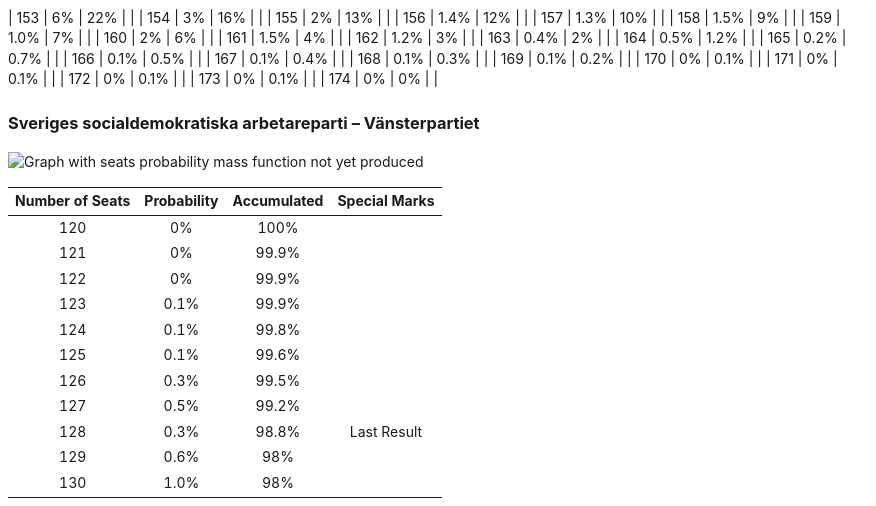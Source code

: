 | 153 | 6% | 22% |  |
| 154 | 3% | 16% |  |
| 155 | 2% | 13% |  |
| 156 | 1.4% | 12% |  |
| 157 | 1.3% | 10% |  |
| 158 | 1.5% | 9% |  |
| 159 | 1.0% | 7% |  |
| 160 | 2% | 6% |  |
| 161 | 1.5% | 4% |  |
| 162 | 1.2% | 3% |  |
| 163 | 0.4% | 2% |  |
| 164 | 0.5% | 1.2% |  |
| 165 | 0.2% | 0.7% |  |
| 166 | 0.1% | 0.5% |  |
| 167 | 0.1% | 0.4% |  |
| 168 | 0.1% | 0.3% |  |
| 169 | 0.1% | 0.2% |  |
| 170 | 0% | 0.1% |  |
| 171 | 0% | 0.1% |  |
| 172 | 0% | 0.1% |  |
| 173 | 0% | 0.1% |  |
| 174 | 0% | 0% |  |

### Sveriges socialdemokratiska arbetareparti – Vänsterpartiet

![Graph with seats probability mass function not yet produced](2020-06-15-Sentio-coalitions-seats-pmf-s–v.png "Seats Probability Mass Function")

| Number of Seats | Probability | Accumulated | Special Marks |
|:---------------:|:-----------:|:-----------:|:-------------:|
| 120 | 0% | 100% |  |
| 121 | 0% | 99.9% |  |
| 122 | 0% | 99.9% |  |
| 123 | 0.1% | 99.9% |  |
| 124 | 0.1% | 99.8% |  |
| 125 | 0.1% | 99.6% |  |
| 126 | 0.3% | 99.5% |  |
| 127 | 0.5% | 99.2% |  |
| 128 | 0.3% | 98.8% | Last Result |
| 129 | 0.6% | 98% |  |
| 130 | 1.0% | 98% |  |